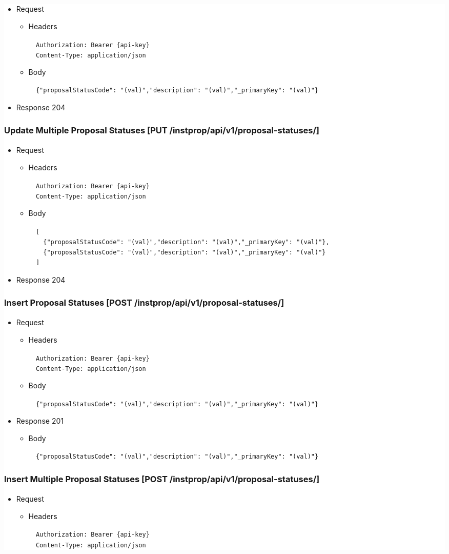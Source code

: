 + Request

    + Headers

            Authorization: Bearer {api-key}   
            Content-Type: application/json

    + Body
    
            {"proposalStatusCode": "(val)","description": "(val)","_primaryKey": "(val)"}
			
+ Response 204

### Update Multiple Proposal Statuses [PUT /instprop/api/v1/proposal-statuses/]

+ Request

    + Headers

            Authorization: Bearer {api-key}   
            Content-Type: application/json

    + Body
    
            [
              {"proposalStatusCode": "(val)","description": "(val)","_primaryKey": "(val)"},
              {"proposalStatusCode": "(val)","description": "(val)","_primaryKey": "(val)"}
            ]
			
+ Response 204
### Insert Proposal Statuses [POST /instprop/api/v1/proposal-statuses/]

+ Request

    + Headers

            Authorization: Bearer {api-key}   
            Content-Type: application/json

    + Body
    
            {"proposalStatusCode": "(val)","description": "(val)","_primaryKey": "(val)"}
			
+ Response 201
    
    + Body
            
            {"proposalStatusCode": "(val)","description": "(val)","_primaryKey": "(val)"}
            
### Insert Multiple Proposal Statuses [POST /instprop/api/v1/proposal-statuses/]

+ Request

    + Headers

            Authorization: Bearer {api-key}   
            Content-Type: application/json
